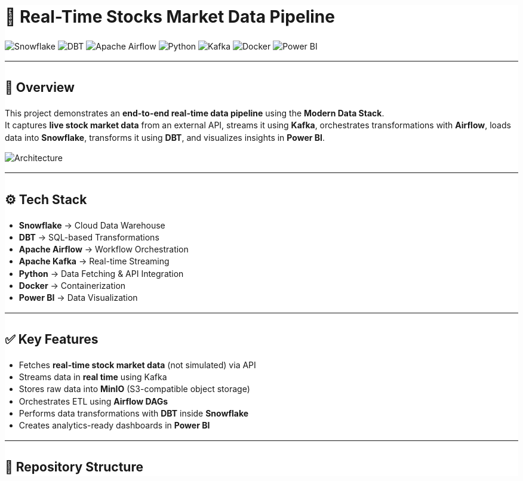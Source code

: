# 🚀 Real-Time Stocks Market Data Pipeline

![Snowflake](https://img.shields.io/badge/Snowflake-29B5E8?logo=snowflake&logoColor=white)
![DBT](https://img.shields.io/badge/dbt-FF694B?logo=dbt&logoColor=white)
![Apache Airflow](https://img.shields.io/badge/Apache%20Airflow-017CEE?logo=apacheairflow&logoColor=white)
![Python](https://img.shields.io/badge/Python-3776AB?logo=python&logoColor=white)
![Kafka](https://img.shields.io/badge/Apache%20Kafka-231F20?logo=apachekafka&logoColor=white)
![Docker](https://img.shields.io/badge/Docker-2496ED?logo=docker&logoColor=white)
![Power BI](https://img.shields.io/badge/Power%20BI-F2C811?logo=powerbi&logoColor=black)

---

## 📘 Overview
This project demonstrates an **end-to-end real-time data pipeline** using the **Modern Data Stack**.  
It captures **live stock market data** from an external API, streams it using **Kafka**, orchestrates transformations with **Airflow**, loads data into **Snowflake**, transforms it using **DBT**, and visualizes insights in **Power BI**.

![Architecture](https://github.com/user-attachments/assets/6b49eb4d-4bf7-473d-9281-50c20b241760)

---

## ⚙️ Tech Stack
- **Snowflake** → Cloud Data Warehouse  
- **DBT** → SQL-based Transformations  
- **Apache Airflow** → Workflow Orchestration  
- **Apache Kafka** → Real-time Streaming  
- **Python** → Data Fetching & API Integration  
- **Docker** → Containerization  
- **Power BI** → Data Visualization  

---

## ✅ Key Features
- Fetches **real-time stock market data** (not simulated) via API  
- Streams data in **real time** using Kafka  
- Stores raw data into **MinIO** (S3-compatible object storage)  
- Orchestrates ETL using **Airflow DAGs**  
- Performs data transformations with **DBT** inside **Snowflake**  
- Creates analytics-ready dashboards in **Power BI**

---

## 📂 Repository Structure

